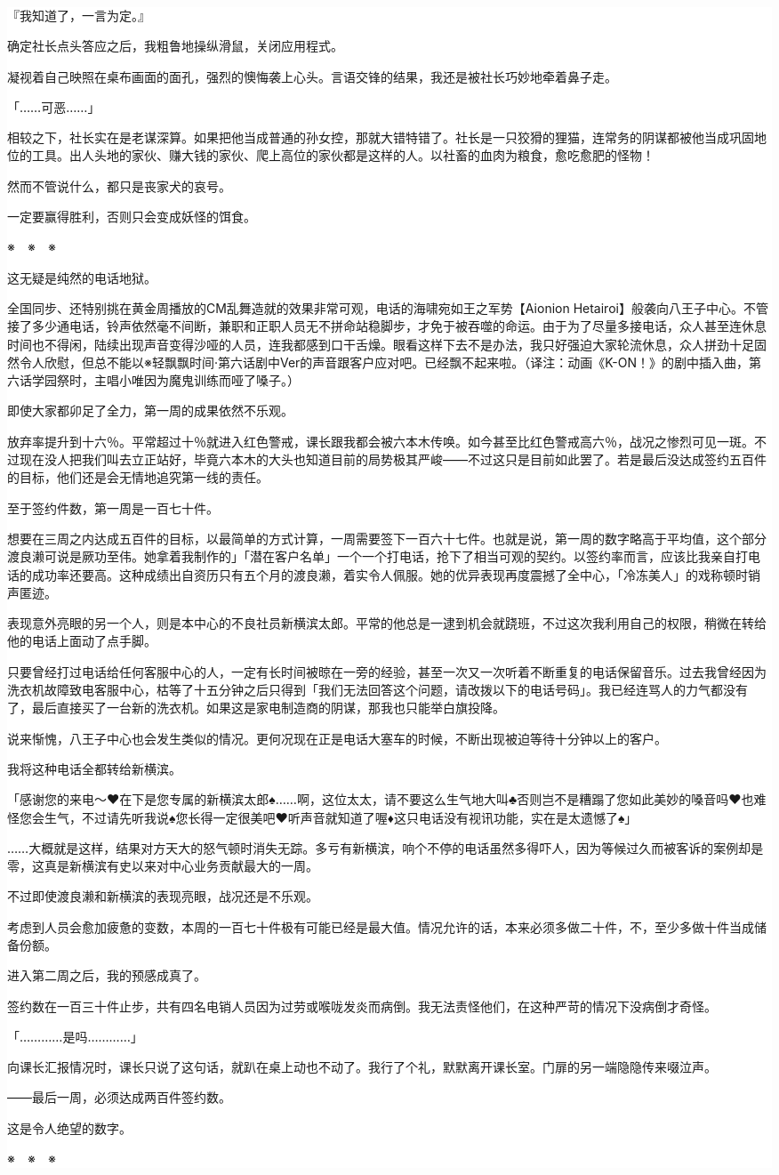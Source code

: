 『我知道了，一言为定。』

确定社长点头答应之后，我粗鲁地操纵滑鼠，关闭应用程式。

凝视着自己映照在桌布画面的面孔，强烈的懊悔袭上心头。言语交锋的结果，我还是被社长巧妙地牵着鼻子走。

「……可恶……」

相较之下，社长实在是老谋深算。如果把他当成普通的孙女控，那就大错特错了。社长是一只狡猾的狸猫，连常务的阴谋都被他当成巩固地位的工具。出人头地的家伙、赚大钱的家伙、爬上高位的家伙都是这样的人。以社畜的血肉为粮食，愈吃愈肥的怪物！

然而不管说什么，都只是丧家犬的哀号。

一定要赢得胜利，否则只会变成妖怪的饵食。

※　※　※

这无疑是纯然的电话地狱。

全国同步、还特别挑在黄金周播放的CM乱舞造就的效果非常可观，电话的海啸宛如王之军势【Aionion Hetairoi】般袭向八王子中心。不管接了多少通电话，铃声依然毫不间断，兼职和正职人员无不拼命站稳脚步，才免于被吞噬的命运。由于为了尽量多接电话，众人甚至连休息时间也不得闲，陆续出现声音变得沙哑的人员，连我都感到口干舌燥。眼看这样下去不是办法，我只好强迫大家轮流休息，众人拼劲十足固然令人欣慰，但总不能以※轻飘飘时间·第六话剧中Ver的声音跟客户应对吧。已经飘不起来啦。（译注：动画《K-ON！》的剧中插入曲，第六话学园祭时，主唱小唯因为魔鬼训练而哑了嗓子。）

即使大家都卯足了全力，第一周的成果依然不乐观。

放弃率提升到十六％。平常超过十％就进入红色警戒，课长跟我都会被六本木传唤。如今甚至比红色警戒高六％，战况之惨烈可见一斑。不过现在没人把我们叫去立正站好，毕竟六本木的大头也知道目前的局势极其严峻——不过这只是目前如此罢了。若是最后没达成签约五百件的目标，他们还是会无情地追究第一线的责任。

至于签约件数，第一周是一百七十件。

想要在三周之内达成五百件的目标，以最简单的方式计算，一周需要签下一百六十七件。也就是说，第一周的数字略高于平均值，这个部分渡良濑可说是厥功至伟。她拿着我制作的」「潜在客户名单」一个一个打电话，抢下了相当可观的契约。以签约率而言，应该比我亲自打电话的成功率还要高。这种成绩出自资历只有五个月的渡良濑，着实令人佩服。她的优异表现再度震撼了全中心，「冷冻美人」的戏称顿时销声匿迹。

表现意外亮眼的另一个人，则是本中心的不良社员新横滨太郎。平常的他总是一逮到机会就跷班，不过这次我利用自己的权限，稍微在转给他的电话上面动了点手脚。

只要曾经打过电话给任何客服中心的人，一定有长时间被晾在一旁的经验，甚至一次又一次听着不断重复的电话保留音乐。过去我曾经因为洗衣机故障致电客服中心，枯等了十五分钟之后只得到「我们无法回答这个问题，请改拨以下的电话号码」。我已经连骂人的力气都没有了，最后直接买了一台新的洗衣机。如果这是家电制造商的阴谋，那我也只能举白旗投降。

说来惭愧，八王子中心也会发生类似的情况。更何况现在正是电话大塞车的时候，不断出现被迫等待十分钟以上的客户。

我将这种电话全都转给新横滨。

「感谢您的来电～♥在下是您专属的新横滨太郎♠……啊，这位太太，请不要这么生气地大叫♣否则岂不是糟蹋了您如此美妙的嗓音吗♥也难怪您会生气，不过请先听我说♠您长得一定很美吧♥听声音就知道了喔♦这只电话没有视讯功能，实在是太遗憾了♠」

……大概就是这样，结果对方天大的怒气顿时消失无踪。多亏有新横滨，响个不停的电话虽然多得吓人，因为等候过久而被客诉的案例却是零，这真是新横滨有史以来对中心业务贡献最大的一周。

不过即使渡良濑和新横滨的表现亮眼，战况还是不乐观。

考虑到人员会愈加疲惫的变数，本周的一百七十件极有可能已经是最大值。情况允许的话，本来必须多做二十件，不，至少多做十件当成储备份额。

进入第二周之后，我的预感成真了。

签约数在一百三十件止步，共有四名电销人员因为过劳或喉咙发炎而病倒。我无法责怪他们，在这种严苛的情况下没病倒才奇怪。

「…………是吗…………」

向课长汇报情况时，课长只说了这句话，就趴在桌上动也不动了。我行了个礼，默默离开课长室。门扉的另一端隐隐传来啜泣声。

——最后一周，必须达成两百件签约数。

这是令人绝望的数字。

※　※　※
